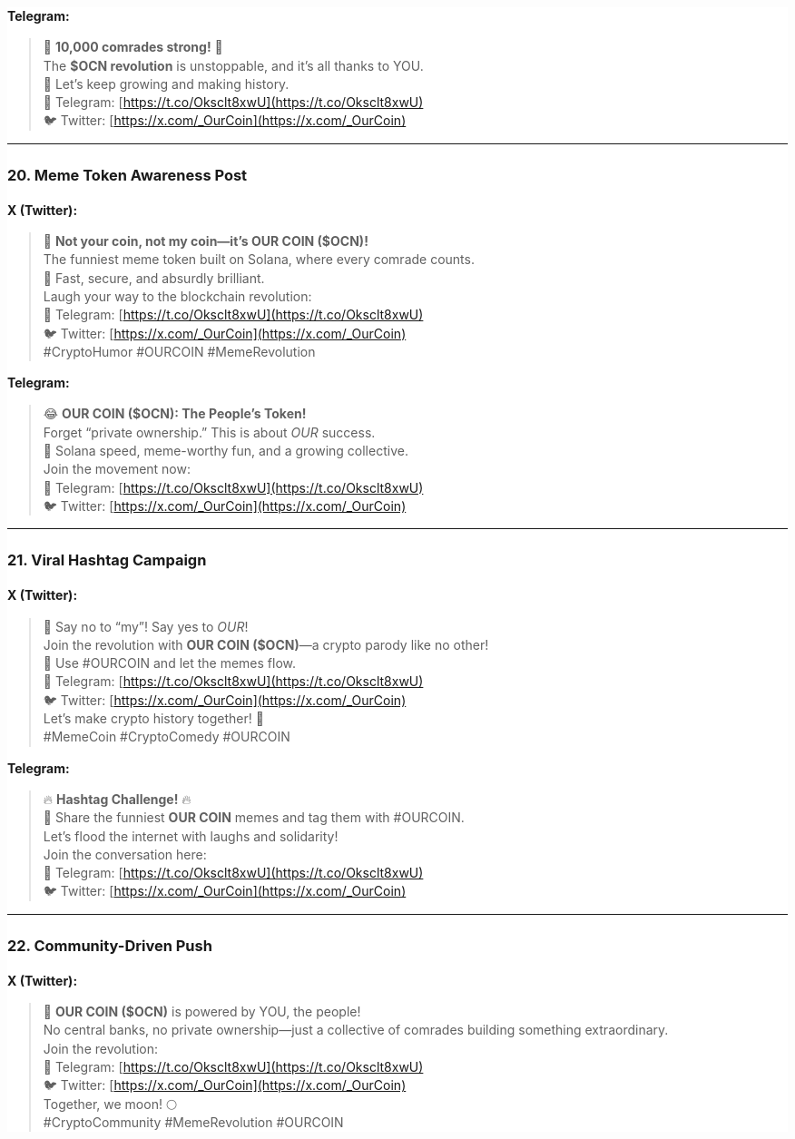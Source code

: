 **Telegram:**
> 🌟 **10,000 comrades strong!** 🌟  
> The **$OCN revolution** is unstoppable, and it’s all thanks to YOU.  
> 🚀 Let’s keep growing and making history.  
> 💬 Telegram: [https://t.co/Oksclt8xwU](https://t.co/Oksclt8xwU)  
> 🐦 Twitter: [https://x.com/_OurCoin](https://x.com/_OurCoin)  

---

### **20. Meme Token Awareness Post**
**X (Twitter):**
> 🌟 **Not your coin, not my coin—it’s OUR COIN ($OCN)!**  
> The funniest meme token built on Solana, where every comrade counts.  
> 🚀 Fast, secure, and absurdly brilliant.  
> Laugh your way to the blockchain revolution:  
> 💬 Telegram: [https://t.co/Oksclt8xwU](https://t.co/Oksclt8xwU)  
> 🐦 Twitter: [https://x.com/_OurCoin](https://x.com/_OurCoin)  
#CryptoHumor #OURCOIN #MemeRevolution

**Telegram:**
> 😂 **OUR COIN ($OCN): The People’s Token!**  
> Forget “private ownership.” This is about *OUR* success.  
> 🚀 Solana speed, meme-worthy fun, and a growing collective.  
> Join the movement now:  
> 💬 Telegram: [https://t.co/Oksclt8xwU](https://t.co/Oksclt8xwU)  
> 🐦 Twitter: [https://x.com/_OurCoin](https://x.com/_OurCoin)

---

### **21. Viral Hashtag Campaign**
**X (Twitter):**
> 🛑 Say no to “my”! Say yes to *OUR*!  
> Join the revolution with **OUR COIN ($OCN)**—a crypto parody like no other!  
> 🌟 Use #OURCOIN and let the memes flow.  
> 💬 Telegram: [https://t.co/Oksclt8xwU](https://t.co/Oksclt8xwU)  
> 🐦 Twitter: [https://x.com/_OurCoin](https://x.com/_OurCoin)  
> Let’s make crypto history together! 🚀  
#MemeCoin #CryptoComedy #OURCOIN

**Telegram:**
> 🔥 **Hashtag Challenge!** 🔥  
> 🚀 Share the funniest **OUR COIN** memes and tag them with #OURCOIN.  
> Let’s flood the internet with laughs and solidarity!  
> Join the conversation here:  
> 💬 Telegram: [https://t.co/Oksclt8xwU](https://t.co/Oksclt8xwU)  
> 🐦 Twitter: [https://x.com/_OurCoin](https://x.com/_OurCoin)

---

### **22. Community-Driven Push**
**X (Twitter):**
> 🚀 **OUR COIN ($OCN)** is powered by YOU, the people!  
> No central banks, no private ownership—just a collective of comrades building something extraordinary.  
> Join the revolution:  
> 💬 Telegram: [https://t.co/Oksclt8xwU](https://t.co/Oksclt8xwU)  
> 🐦 Twitter: [https://x.com/_OurCoin](https://x.com/_OurCoin)  
> Together, we moon! 🌕  
#CryptoCommunity #MemeRevolution #OURCOIN
